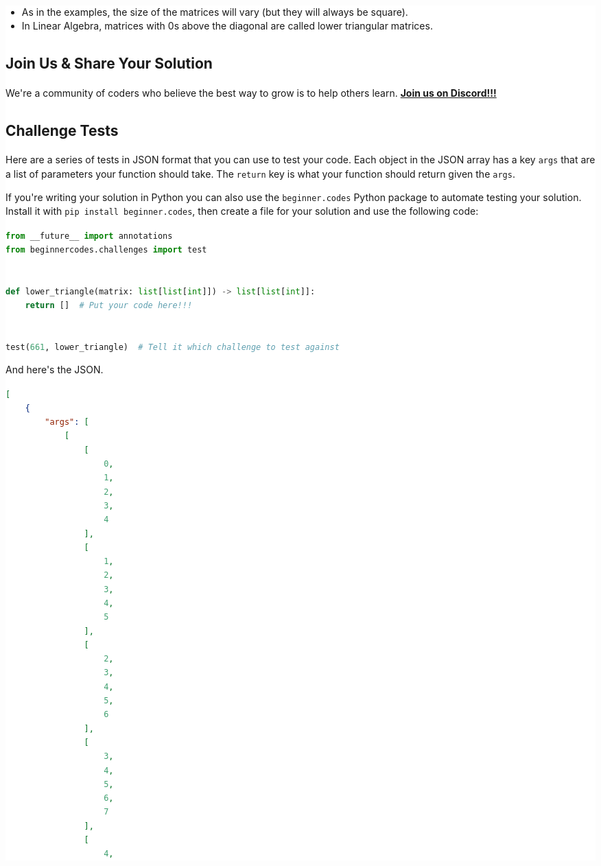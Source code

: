 - As in the examples, the size of the matrices will vary (but they will always be square).
- In Linear Algebra, matrices with 0s above the diagonal are called lower triangular matrices.

## Join Us & Share Your Solution

We're a community of coders who believe the best way to grow is to help others learn. **[Join us on Discord!!!](https://discord.gg/sfHykntuGy)**

## Challenge Tests

Here are a series of tests in JSON format that you can use to test your code. Each object in the JSON array has a key `args` that are a list of parameters your function should take. The `return` key is what your function should return given the `args`. 

If you're writing your solution in Python you can also use the `beginner.codes` Python package to automate testing your solution. Install it with `pip install beginner.codes`, then create a file for your solution and use the following code:
```python
from __future__ import annotations
from beginnercodes.challenges import test


def lower_triangle(matrix: list[list[int]]) -> list[list[int]]:
    return []  # Put your code here!!!


test(661, lower_triangle)  # Tell it which challenge to test against
```
And here's the JSON.
```json
[
    {
        "args": [
            [
                [
                    0,
                    1,
                    2,
                    3,
                    4
                ],
                [
                    1,
                    2,
                    3,
                    4,
                    5
                ],
                [
                    2,
                    3,
                    4,
                    5,
                    6
                ],
                [
                    3,
                    4,
                    5,
                    6,
                    7
                ],
                [
                    4,
```